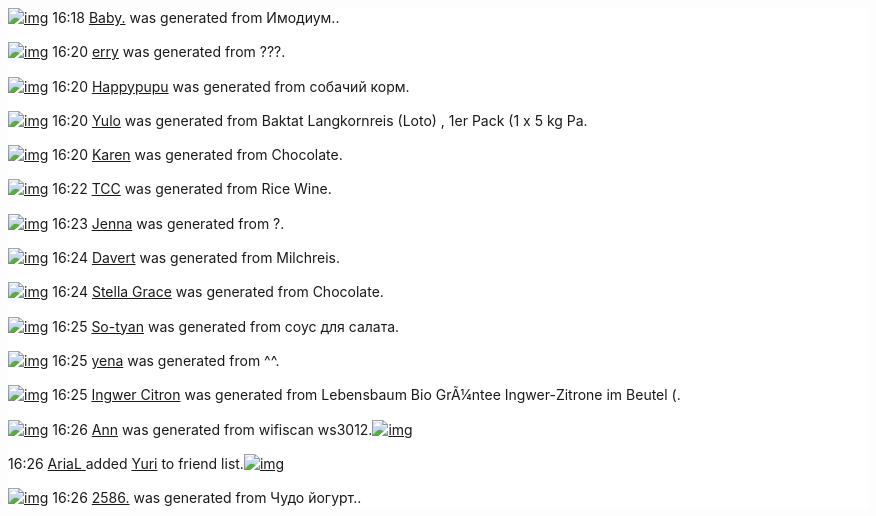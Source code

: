 [![img](http://kacdn05.appspot.com/5841448654077952/d4f48.png)](http://www.barcodekanojo.com/kanojo/2843426/Baby.) 16:18 [Baby.](http://www.barcodekanojo.com/kanojo/2843426/Baby.) was generated from Имодиум..

[![img](http://kacdn04.appspot.com/5294800249028608/167e.png)](http://www.barcodekanojo.com/kanojo/2843427/erry) 16:20 [erry](http://www.barcodekanojo.com/kanojo/2843427/erry) was generated from ???.

[![img](http://kacdn03.appspot.com/6307618767241216/c994.png)](http://www.barcodekanojo.com/kanojo/2843428/Happypupu) 16:20 [Happypupu](http://www.barcodekanojo.com/kanojo/2843428/Happypupu) was generated from собачий корм.

[![img](http://kacdn10.appspot.com/5422429497196544/51a4.png)](http://www.barcodekanojo.com/kanojo/2843429/Yulo) 16:20 [Yulo](http://www.barcodekanojo.com/kanojo/2843429/Yulo) was generated from Baktat Langkornreis (Loto) , 1er Pack (1 x 5 kg Pa.

[![img](http://kacdn01.appspot.com/6059574742220800/ec39.png)](http://www.barcodekanojo.com/kanojo/2843430/Karen) 16:20 [Karen](http://www.barcodekanojo.com/kanojo/2843430/Karen) was generated from Chocolate.

[![img](http://kacdn03.appspot.com/4887868740730880/0bf8.png)](http://www.barcodekanojo.com/kanojo/2843431/TCC) 16:22 [TCC](http://www.barcodekanojo.com/kanojo/2843431/TCC) was generated from Rice Wine.

[![img](http://kacdn04.appspot.com/6478403846799360/08e0.png)](http://www.barcodekanojo.com/kanojo/2843432/Jenna) 16:23 [Jenna](http://www.barcodekanojo.com/kanojo/2843432/Jenna) was generated from ?.

[![img](http://kacdn01.appspot.com/4962560906362880/9e692.png)](http://www.barcodekanojo.com/kanojo/2843433/Davert) 16:24 [Davert](http://www.barcodekanojo.com/kanojo/2843433/Davert) was generated from Milchreis.

[![img](http://kacdn09.appspot.com/5394204045869056/f621.png)](http://www.barcodekanojo.com/kanojo/2843434/Stella%20Grace) 16:24 [Stella Grace](http://www.barcodekanojo.com/kanojo/2843434/Stella%20Grace) was generated from Chocolate.

[![img](http://kacdn08.appspot.com/5556372884160512/3758.png)](http://www.barcodekanojo.com/kanojo/2843435/So-tyan) 16:25 [So-tyan](http://www.barcodekanojo.com/kanojo/2843435/So-tyan) was generated from соус для салата.

[![img](http://kacdn06.appspot.com/5823553135968256/78c4.png)](http://www.barcodekanojo.com/kanojo/2843436/yena) 16:25 [yena](http://www.barcodekanojo.com/kanojo/2843436/yena) was generated from ^^.

[![img](http://kacdn04.appspot.com/5346976585482240/8457f.png)](http://www.barcodekanojo.com/kanojo/2843437/Ingwer%20Citron) 16:25 [Ingwer Citron](http://www.barcodekanojo.com/kanojo/2843437/Ingwer%20Citron) was generated from Lebensbaum Bio GrÃ¼ntee Ingwer-Zitrone im Beutel (.

[![img](http://kacdn02.appspot.com/6754531052355584/6777.png)](http://www.barcodekanojo.com/kanojo/2843438/Ann) 16:26 [Ann](http://www.barcodekanojo.com/kanojo/2843438/Ann) was generated from wifiscan ws3012.[![img](http://kacdn09.appspot.com/4585352987672576/c73d.jpg)](http://www.barcodekanojo.com/product_images/barcode/5438575/1394695554/wifiscan%20ws3012.jpg)

16:26 [AriaL ](http://www.barcodekanojo.com/user/443984/AriaL%20) added [Yuri](http://www.barcodekanojo.com/kanojo/2620839/Yuri) to friend list.[![img](http://kacdn06.appspot.com/4953899567939584/a7a9.png)](http://www.barcodekanojo.com/kanojo/2620839/Yuri)

[![img](http://kacdn07.appspot.com/5059044259659776/ff46.png)](http://www.barcodekanojo.com/kanojo/2843439/2586.) 16:26 [2586.](http://www.barcodekanojo.com/kanojo/2843439/2586.) was generated from Чудо йогурт..

